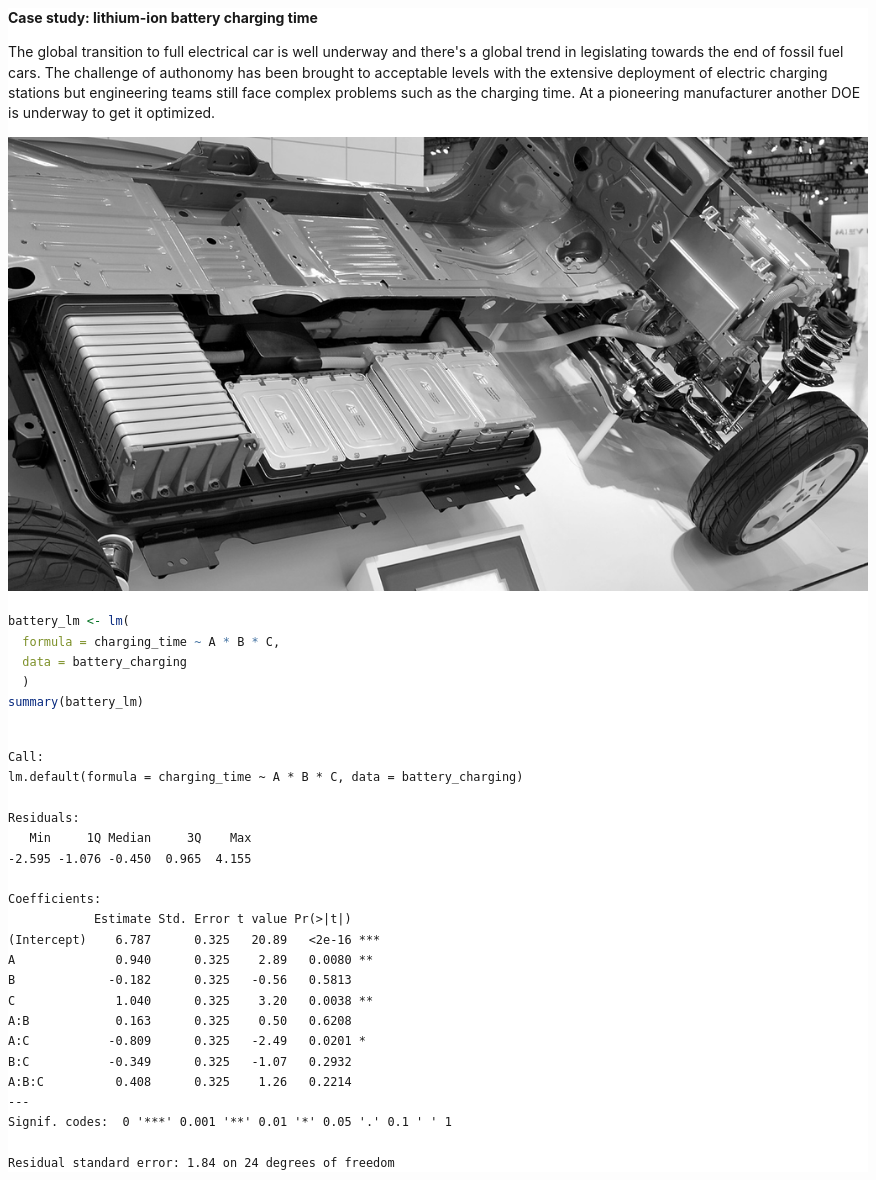 <b class="highlight">Case study: lithium-ion battery charging time</b>

The global transition to full electrical car is well underway and there's a global trend in legislating towards the end of fossil fuel cars. The challenge of authonomy has been brought to acceptable levels with the extensive deployment of electric charging stations but engineering teams still face complex problems such as the charging time. At a pioneering manufacturer another DOE is underway to get it optimized.

<img src="img/electrical_car_bw.png" width="100%" />

</div>


```r
battery_lm <- lm(
  formula = charging_time ~ A * B * C, 
  data = battery_charging
  )
summary(battery_lm)
```

```

Call:
lm.default(formula = charging_time ~ A * B * C, data = battery_charging)

Residuals:
   Min     1Q Median     3Q    Max 
-2.595 -1.076 -0.450  0.965  4.155 

Coefficients:
            Estimate Std. Error t value Pr(>|t|)    
(Intercept)    6.787      0.325   20.89   <2e-16 ***
A              0.940      0.325    2.89   0.0080 ** 
B             -0.182      0.325   -0.56   0.5813    
C              1.040      0.325    3.20   0.0038 ** 
A:B            0.163      0.325    0.50   0.6208    
A:C           -0.809      0.325   -2.49   0.0201 *  
B:C           -0.349      0.325   -1.07   0.2932    
A:B:C          0.408      0.325    1.26   0.2214    
---
Signif. codes:  0 '***' 0.001 '**' 0.01 '*' 0.05 '.' 0.1 ' ' 1

Residual standard error: 1.84 on 24 degrees of freedom
```